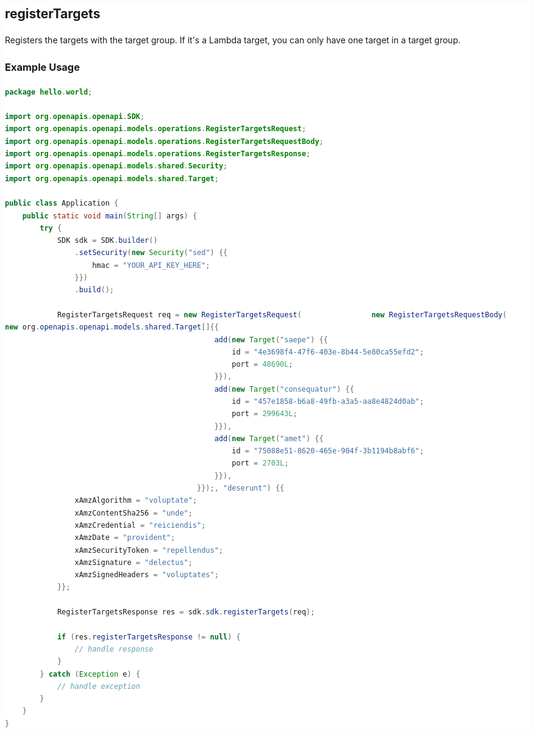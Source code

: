## registerTargets

Registers the targets with the target group. If it's a Lambda target, you can only have one target in a target group.

### Example Usage

```java
package hello.world;

import org.openapis.openapi.SDK;
import org.openapis.openapi.models.operations.RegisterTargetsRequest;
import org.openapis.openapi.models.operations.RegisterTargetsRequestBody;
import org.openapis.openapi.models.operations.RegisterTargetsResponse;
import org.openapis.openapi.models.shared.Security;
import org.openapis.openapi.models.shared.Target;

public class Application {
    public static void main(String[] args) {
        try {
            SDK sdk = SDK.builder()
                .setSecurity(new Security("sed") {{
                    hmac = "YOUR_API_KEY_HERE";
                }})
                .build();

            RegisterTargetsRequest req = new RegisterTargetsRequest(                new RegisterTargetsRequestBody(                new org.openapis.openapi.models.shared.Target[]{{
                                                add(new Target("saepe") {{
                                                    id = "4e3698f4-47f6-403e-8b44-5e80ca55efd2";
                                                    port = 48690L;
                                                }}),
                                                add(new Target("consequatur") {{
                                                    id = "457e1858-b6a8-49fb-a3a5-aa8e4824d0ab";
                                                    port = 299643L;
                                                }}),
                                                add(new Target("amet") {{
                                                    id = "75088e51-8620-465e-904f-3b1194b8abf6";
                                                    port = 2703L;
                                                }}),
                                            }});, "deserunt") {{
                xAmzAlgorithm = "voluptate";
                xAmzContentSha256 = "unde";
                xAmzCredential = "reiciendis";
                xAmzDate = "provident";
                xAmzSecurityToken = "repellendus";
                xAmzSignature = "delectus";
                xAmzSignedHeaders = "voluptates";
            }};            

            RegisterTargetsResponse res = sdk.sdk.registerTargets(req);

            if (res.registerTargetsResponse != null) {
                // handle response
            }
        } catch (Exception e) {
            // handle exception
        }
    }
}
```

